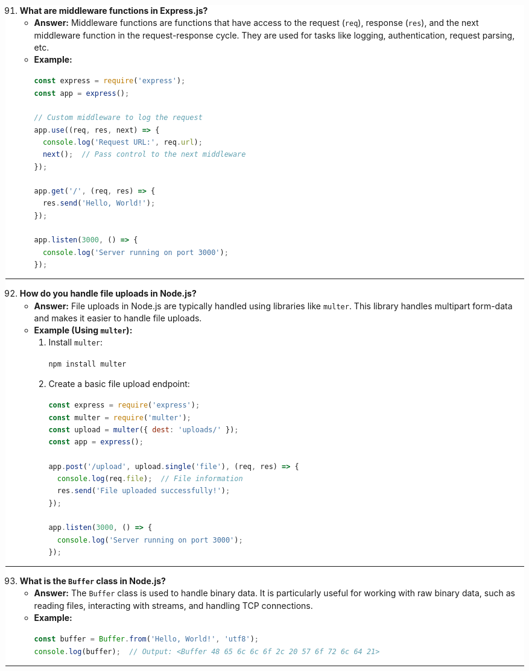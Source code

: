 
91. **What are middleware functions in Express.js?**
    - **Answer:** Middleware functions are functions that have access to the request (`req`), response (`res`), and the next middleware function in the request-response cycle. They are used for tasks like logging, authentication, request parsing, etc.
    - **Example:**
      ```js
      const express = require('express');
      const app = express();

      // Custom middleware to log the request
      app.use((req, res, next) => {
        console.log('Request URL:', req.url);
        next();  // Pass control to the next middleware
      });

      app.get('/', (req, res) => {
        res.send('Hello, World!');
      });

      app.listen(3000, () => {
        console.log('Server running on port 3000');
      });
      ```

---

92. **How do you handle file uploads in Node.js?**
    - **Answer:** File uploads in Node.js are typically handled using libraries like `multer`. This library handles multipart form-data and makes it easier to handle file uploads.
    - **Example (Using `multer`):**
      1. Install `multer`:
         ```bash
         npm install multer
         ```
      2. Create a basic file upload endpoint:
         ```js
         const express = require('express');
         const multer = require('multer');
         const upload = multer({ dest: 'uploads/' });
         const app = express();

         app.post('/upload', upload.single('file'), (req, res) => {
           console.log(req.file);  // File information
           res.send('File uploaded successfully!');
         });

         app.listen(3000, () => {
           console.log('Server running on port 3000');
         });
         ```

---

93. **What is the `Buffer` class in Node.js?**
    - **Answer:** The `Buffer` class is used to handle binary data. It is particularly useful for working with raw binary data, such as reading files, interacting with streams, and handling TCP connections.
    - **Example:**
      ```js
      const buffer = Buffer.from('Hello, World!', 'utf8');
      console.log(buffer);  // Output: <Buffer 48 65 6c 6c 6f 2c 20 57 6f 72 6c 64 21>
      ```

---